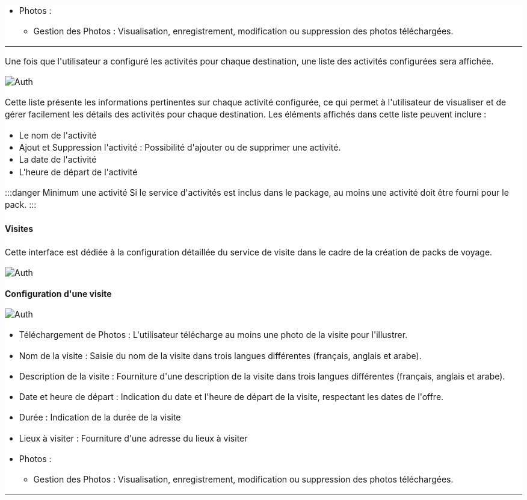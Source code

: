 - Photos :

    - Gestion des Photos : Visualisation, enregistrement, modification ou suppression des photos téléchargées.

----

Une fois que l'utilisateur a configuré les activités pour chaque destination, une liste des activités configurées sera affichée.

![Auth](/img/Trip/list_activities.png)

Cette liste présente les informations pertinentes sur chaque activité configurée, ce qui permet à l'utilisateur de visualiser et de gérer facilement les détails des activités pour chaque destination. Les éléments affichés dans cette liste peuvent inclure :

- Le nom de l'activité
- Ajout et Suppression l'activité : Possibilité d'ajouter ou de supprimer une activité.
- La date de l'activité
- L'heure de départ de l'activité

:::danger Minimum une activité
 Si le service d'activités est inclus dans le package, au moins une activité doit être fourni pour le pack. 
::: 


#### Visites  

Cette interface est dédiée à la configuration détaillée du service de visite dans le cadre de la création de packs de voyage.

![Auth](/img/Trip/list_visites.png)

**Configuration d'une visite**

![Auth](/img/Trip/info_visite.png)

- Téléchargement de Photos : L'utilisateur télécharge au moins une photo de la visite pour l'illustrer.

- Nom de la visite : Saisie du nom de la visite dans trois langues différentes (français, anglais et arabe).

- Description de la visite : Fourniture d'une description de la visite dans trois langues différentes (français, anglais et arabe).

- Date et heure de départ : Indication du date et l'heure de départ de la visite, respectant les dates de l'offre.

- Durée : Indication de la durée de la visite
- Lieux à visiter : Fourniture d'une adresse du lieux à visiter
- Photos :

    - Gestion des Photos : Visualisation, enregistrement, modification ou suppression des photos téléchargées.

----
